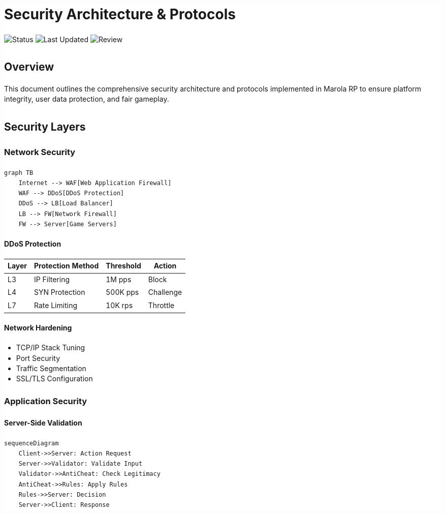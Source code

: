 # Security Architecture & Protocols

![Status](https://img.shields.io/badge/status-maintained-brightgreen)
![Last Updated](https://img.shields.io/badge/last_updated-2025--09--17-informational)
![Review](https://img.shields.io/badge/review-weekly-blue)

## Overview
This document outlines the comprehensive security architecture and protocols implemented in Marola RP to ensure platform integrity, user data protection, and fair gameplay.

## Security Layers

### Network Security
```mermaid
graph TB
    Internet --> WAF[Web Application Firewall]
    WAF --> DDoS[DDoS Protection]
    DDoS --> LB[Load Balancer]
    LB --> FW[Network Firewall]
    FW --> Server[Game Servers]
```

#### DDoS Protection
| Layer | Protection Method | Threshold | Action |
|-------|------------------|-----------|--------|
| L3 | IP Filtering | 1M pps | Block |
| L4 | SYN Protection | 500K pps | Challenge |
| L7 | Rate Limiting | 10K rps | Throttle |

#### Network Hardening
- TCP/IP Stack Tuning
- Port Security
- Traffic Segmentation
- SSL/TLS Configuration

### Application Security

#### Server-Side Validation
```mermaid
sequenceDiagram
    Client->>Server: Action Request
    Server->>Validator: Validate Input
    Validator->>AntiCheat: Check Legitimacy
    AntiCheat->>Rules: Apply Rules
    Rules->>Server: Decision
    Server->>Client: Response
```
